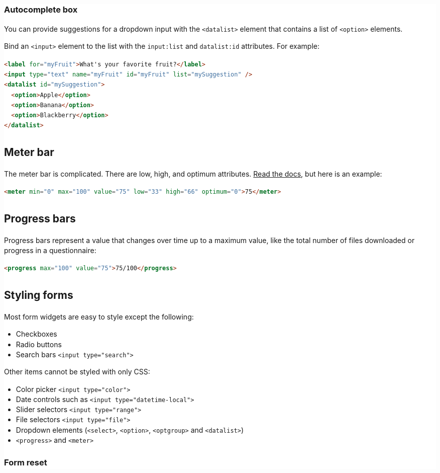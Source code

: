### Autocomplete box

You can provide suggestions for a dropdown input with the `<datalist>` element that contains a list of `<option>` elements. 

Bind an `<input>` element to the list with the `input:list` and `datalist:id` attributes. For example:

```html
<label for="myFruit">What's your favorite fruit?</label>
<input type="text" name="myFruit" id="myFruit" list="mySuggestion" />
<datalist id="mySuggestion">
  <option>Apple</option>
  <option>Banana</option>
  <option>Blackberry</option>
</datalist>
```

## Meter bar

The meter bar is complicated. There are low, high, and optimum attributes. [Read the docs](https://developer.mozilla.org/en-US/docs/Learn/Forms/Other_form_controls#meters_and_progress_bars), but here is an example:

```html
<meter min="0" max="100" value="75" low="33" high="66" optimum="0">75</meter>
```
## Progress bars

Progress bars represent a value that changes over time up to a maximum value, like the total number of files downloaded or progress in a questionnaire:

```html
<progress max="100" value="75">75/100</progress>
```

## Styling forms

Most form widgets are easy to style except the following:

- Checkboxes
- Radio buttons
- Search bars `<input type="search">`

Other items cannot be styled with only CSS:

- Color picker `<input type="color">`
- Date controls such as `<input type="datetime-local">`
- Slider selectors `<input type="range">`
- File selectors `<input type="file">`
- Dropdown elements (`<select>`, `<option>`, `<optgroup>` and `<datalist>`)
- `<progress>` and `<meter>`

### Form reset
